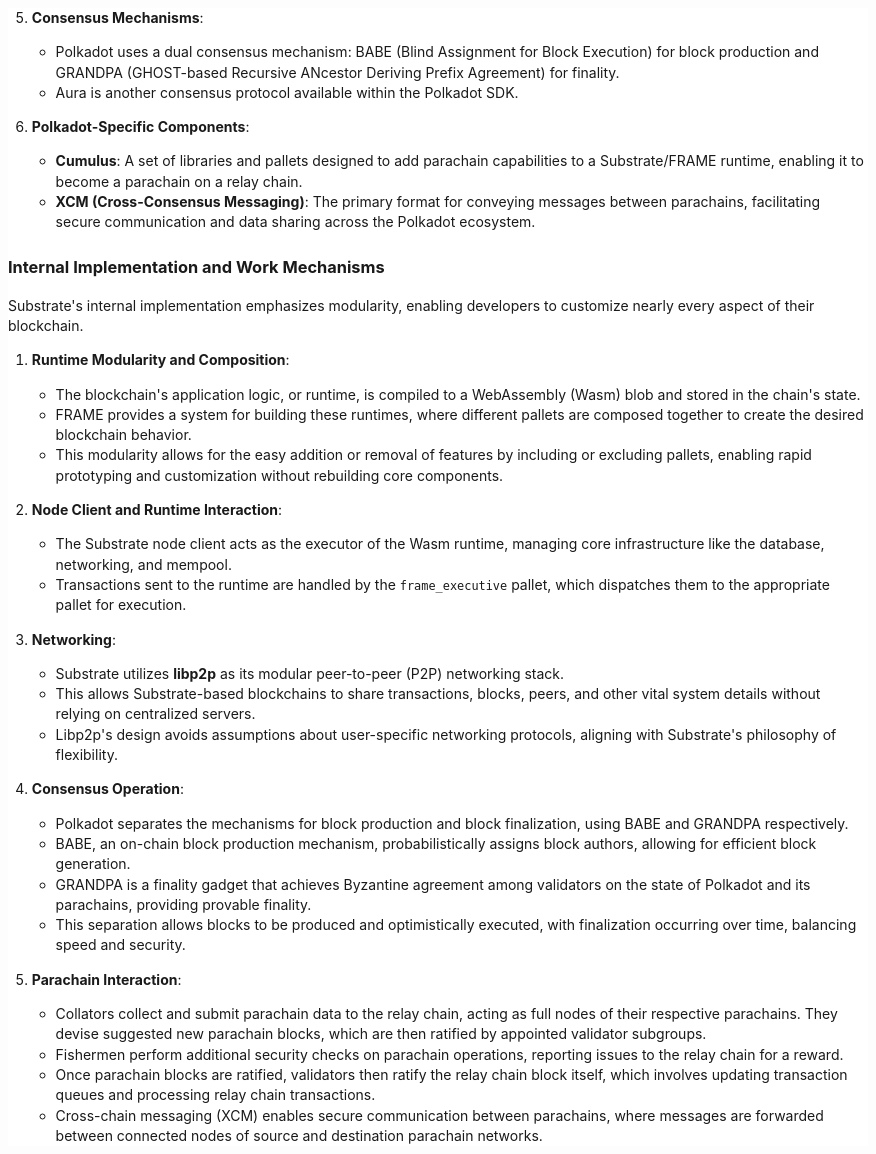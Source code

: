 5.  **Consensus Mechanisms**:
    *   Polkadot uses a dual consensus mechanism: BABE (Blind Assignment for Block Execution) for block production and GRANDPA (GHOST-based Recursive ANcestor Deriving Prefix Agreement) for finality.
    *   Aura is another consensus protocol available within the Polkadot SDK.

6.  **Polkadot-Specific Components**:
    *   **Cumulus**: A set of libraries and pallets designed to add parachain capabilities to a Substrate/FRAME runtime, enabling it to become a parachain on a relay chain.
    *   **XCM (Cross-Consensus Messaging)**: The primary format for conveying messages between parachains, facilitating secure communication and data sharing across the Polkadot ecosystem.

### Internal Implementation and Work Mechanisms

Substrate's internal implementation emphasizes modularity, enabling developers to customize nearly every aspect of their blockchain.

1.  **Runtime Modularity and Composition**:
    *   The blockchain's application logic, or runtime, is compiled to a WebAssembly (Wasm) blob and stored in the chain's state.
    *   FRAME provides a system for building these runtimes, where different pallets are composed together to create the desired blockchain behavior.
    *   This modularity allows for the easy addition or removal of features by including or excluding pallets, enabling rapid prototyping and customization without rebuilding core components.

2.  **Node Client and Runtime Interaction**:
    *   The Substrate node client acts as the executor of the Wasm runtime, managing core infrastructure like the database, networking, and mempool.
    *   Transactions sent to the runtime are handled by the `frame_executive` pallet, which dispatches them to the appropriate pallet for execution.

3.  **Networking**:
    *   Substrate utilizes **libp2p** as its modular peer-to-peer (P2P) networking stack.
    *   This allows Substrate-based blockchains to share transactions, blocks, peers, and other vital system details without relying on centralized servers.
    *   Libp2p's design avoids assumptions about user-specific networking protocols, aligning with Substrate's philosophy of flexibility.

4.  **Consensus Operation**:
    *   Polkadot separates the mechanisms for block production and block finalization, using BABE and GRANDPA respectively.
    *   BABE, an on-chain block production mechanism, probabilistically assigns block authors, allowing for efficient block generation.
    *   GRANDPA is a finality gadget that achieves Byzantine agreement among validators on the state of Polkadot and its parachains, providing provable finality.
    *   This separation allows blocks to be produced and optimistically executed, with finalization occurring over time, balancing speed and security.

5.  **Parachain Interaction**:
    *   Collators collect and submit parachain data to the relay chain, acting as full nodes of their respective parachains. They devise suggested new parachain blocks, which are then ratified by appointed validator subgroups.
    *   Fishermen perform additional security checks on parachain operations, reporting issues to the relay chain for a reward.
    *   Once parachain blocks are ratified, validators then ratify the relay chain block itself, which involves updating transaction queues and processing relay chain transactions.
    *   Cross-chain messaging (XCM) enables secure communication between parachains, where messages are forwarded between connected nodes of source and destination parachain networks.
